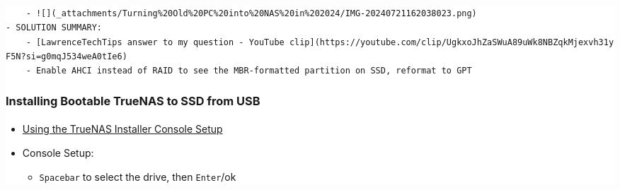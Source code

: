 		- ![](_attachments/Turning%20Old%20PC%20into%20NAS%20in%202024/IMG-20240721162038023.png)
	- SOLUTION SUMMARY:
		- [LawrenceTechTips answer to my question - YouTube clip](https://youtube.com/clip/UgkxoJhZaSWuA89uWk8NBZqkMjexvh31yF5N?si=g0mqJ534weA0tIe6)
		- Enable AHCI instead of RAID to see the MBR-formatted partition on SSD, reformat to GPT

### Installing Bootable TrueNAS to SSD from USB

- [Using the TrueNAS Installer Console Setup](https://www.truenas.com/docs/scale/gettingstarted/install/installingscale/#using-the-truenas-installer-console-setup)

- Console Setup:
	- `Spacebar` to select the drive, then `Enter`/ok